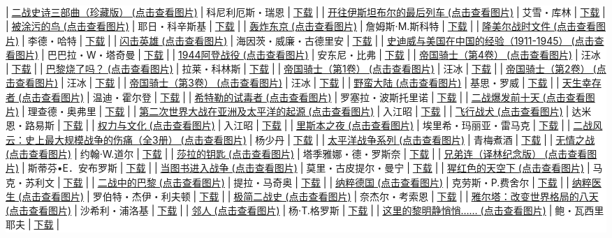 | [二战史诗三部曲（珍藏版） (点击查看图片)](https://www.dushupai.com/attachment/2024/06/07/4f10b365fcf84f68.jpg) | 科尼利厄斯・瑞恩 | [下载](https://url89.ctfile.com/f/31084289-1357043365-3a2d94?p=8866) |
| [开往伊斯坦布尔的最后列车 (点击查看图片)](https://www.dushupai.com/attachment/2024/06/07/ac691d65bd7a8cda.jpg) | 艾雪・库林 | [下载](https://url89.ctfile.com/f/31084289-1357043023-4cbbe6?p=8866) |
| [被涂污的鸟 (点击查看图片)](https://www.dushupai.com/attachment/2024/06/07/6c7b50e2df2563a5.jpg) | 耶日・科辛斯基 | [下载](https://url89.ctfile.com/f/31084289-1357041022-bb6b72?p=8866) |
| [轰炸东京 (点击查看图片)](https://www.dushupai.com/attachment/2024/06/07/6782332a69f772df.jpg) | 詹姆斯·M.斯科特 | [下载](https://url89.ctfile.com/f/31084289-1357039969-7b615d?p=8866) |
| [隆美尔战时文件 (点击查看图片)](https://www.dushupai.com/attachment/2024/06/07/07b66d9c261d5f6d.jpg) | 李德・哈特 | [下载](https://url89.ctfile.com/f/31084289-1357039558-d489c6?p=8866) |
| [闪击英雄 (点击查看图片)](https://www.dushupai.com/attachment/2024/06/07/6bf69d755bb2547b.jpg) | 海因茨・威廉・古德里安 | [下载](https://url89.ctfile.com/f/31084289-1357039564-bc32db?p=8866) |
| [史迪威与美国在中国的经验（1911-1945） (点击查看图片)](https://www.dushupai.com/attachment/2024/06/07/c6fb001c5858eaf9.jpg) | 巴巴拉・W・塔奇曼 | [下载](https://url89.ctfile.com/f/31084289-1357038316-b9aa36?p=8866) |
| [1944阿登战役 (点击查看图片)](https://www.dushupai.com/attachment/2024/06/07/1d0ac2c218e09544.jpg) | 安东尼・比弗 | [下载](https://url89.ctfile.com/f/31084289-1357037029-6f5127?p=8866) |
| [帝国骑士（第4卷） (点击查看图片)](https://www.dushupai.com/attachment/2024/06/07/4c7c8ea66ac03946.jpg) | 汪冰 | [下载](https://url89.ctfile.com/f/31084289-1357034869-02fb2e?p=8866) |
| [巴黎烧了吗？ (点击查看图片)](https://www.dushupai.com/attachment/2024/06/07/40610085f3c58055.jpg) | 拉莱・科林斯 | [下载](https://url89.ctfile.com/f/31084289-1357034662-2cf7ae?p=8866) |
| [帝国骑士（第1卷） (点击查看图片)](https://www.dushupai.com/attachment/2024/06/07/f2f9d6413a778f79.jpg) | 汪冰 | [下载](https://url89.ctfile.com/f/31084289-1357034683-b57459?p=8866) |
| [帝国骑士（第2卷） (点击查看图片)](https://www.dushupai.com/attachment/2024/06/07/7438d04889e16d9f.jpg) | 汪冰 | [下载](https://url89.ctfile.com/f/31084289-1357034584-79638e?p=8866) |
| [帝国骑士（第3卷） (点击查看图片)](https://www.dushupai.com/attachment/2024/06/06/746f8ff9c45b820f.jpg) | 汪冰 | [下载](https://url89.ctfile.com/f/31084289-1357034488-dc6b39?p=8866) |
| [野蛮大陆 (点击查看图片)](https://www.dushupai.com/attachment/2024/06/06/bf861142a5007dba.jpg) | 基思・罗威 | [下载](https://url89.ctfile.com/f/31084289-1357034440-2f37e6?p=8866) |
| [天生幸存者 (点击查看图片)](https://www.dushupai.com/attachment/2024/06/06/a85233e463813183.jpg) | 温迪・霍尔登 | [下载](https://url89.ctfile.com/f/31084289-1357033942-f423d9?p=8866) |
| [希特勒的试毒者 (点击查看图片)](https://www.dushupai.com/attachment/2024/06/06/fc40af8d3bd9742d.jpg) | 罗塞拉・波斯托里诺 | [下载](https://url89.ctfile.com/f/31084289-1357033912-76a74d?p=8866) |
| [二战爆发前十天 (点击查看图片)](https://www.dushupai.com/attachment/2024/06/06/e7abfd89cccd3ee0.jpg) | 理查德・奥弗里 | [下载](https://url89.ctfile.com/f/31084289-1357033210-186574?p=8866) |
| [第二次世界大战在亚洲及太平洋的起源 (点击查看图片)](https://www.dushupai.com/attachment/2024/06/06/d64f1ffc6d71e91b.jpg) | 入江昭 | [下载](https://url89.ctfile.com/f/31084289-1357032592-58ba06?p=8866) |
| [飞行战犬 (点击查看图片)](https://www.dushupai.com/attachment/2024/06/06/d059010908abfe3c.jpg) | 达米恩・路易斯 | [下载](https://url89.ctfile.com/f/31084289-1357031125-c70223?p=8866) |
| [权力与文化 (点击查看图片)](https://www.dushupai.com/attachment/2024/06/06/be68f9115dd9016a.jpg) | 入江昭 | [下载](https://url89.ctfile.com/f/31084289-1357031056-457560?p=8866) |
| [里斯本之夜 (点击查看图片)](https://www.dushupai.com/attachment/2024/06/06/ff314685255a4d4e.jpg) | 埃里希・玛丽亚・雷马克 | [下载](https://url89.ctfile.com/f/31084289-1357030501-6ecfa7?p=8866) |
| [二战风云：史上最大规模战争的伤痛（全3册） (点击查看图片)](https://www.dushupai.com/attachment/2024/06/06/d256f164983efcdb.jpg) | 杨少丹 | [下载](https://url89.ctfile.com/f/31084289-1357030342-bcd1f4?p=8866) |
| [太平洋战争系列 (点击查看图片)](https://www.dushupai.com/attachment/2024/06/06/9199e788d0fe9c67.jpg) | 青梅煮酒 | [下载](https://url89.ctfile.com/f/31084289-1357030114-dcb6d8?p=8866) |
| [无情之战 (点击查看图片)](https://www.dushupai.com/attachment/2024/06/06/e6ad8f6eeb155dd7.jpg) | 约翰·W.道尔 | [下载](https://url89.ctfile.com/f/31084289-1357029877-ef77af?p=8866) |
| [莎拉的钥匙 (点击查看图片)](https://www.dushupai.com/attachment/2024/06/05/9f49749f84a06352.jpg) | 塔季雅娜・德・罗斯奈 | [下载](https://url89.ctfile.com/f/31084289-1357029079-199577?p=8866) |
| [兄弟连（译林纪念版） (点击查看图片)](https://www.dushupai.com/attachment/2024/06/05/bd0e0307b7ce460f.jpg) | 斯蒂芬•E．安布罗斯 | [下载](https://url89.ctfile.com/f/31084289-1357027234-45185d?p=8866) |
| [当图书进入战争 (点击查看图片)](https://www.dushupai.com/attachment/2024/06/05/6d283d2ed74737c4.jpg) | 莫里・古皮提尔・曼宁 | [下载](https://url89.ctfile.com/f/31084289-1357026403-62f650?p=8866) |
| [猩红色的天空下 (点击查看图片)](https://www.dushupai.com/attachment/2024/06/05/a96dd04c5909298b.jpg) | 马克・苏利文 | [下载](https://url89.ctfile.com/f/31084289-1357026145-807343?p=8866) |
| [二战中的巴黎 (点击查看图片)](https://www.dushupai.com/attachment/2024/06/05/09ca21e0cab7411c.jpg) | 提拉・马奇奥 | [下载](https://url89.ctfile.com/f/31084289-1357025701-0b1776?p=8866) |
| [纳粹德国 (点击查看图片)](https://www.dushupai.com/attachment/2024/06/05/9ca9b240c3dd0a5a.jpg) | 克劳斯・P.费舍尔 | [下载](https://url89.ctfile.com/f/31084289-1357025611-2bfc85?p=8866) |
| [纳粹医生 (点击查看图片)](https://www.dushupai.com/attachment/2024/06/05/1c2c332fd964c263.jpg) | 罗伯特・杰伊・利夫顿 | [下载](https://url89.ctfile.com/f/31084289-1357025107-90ecdb?p=8866) |
| [极简二战史 (点击查看图片)](https://www.dushupai.com/attachment/2024/06/04/5ffb82aa3483ffd5.jpg) | 奈杰尔・考索恩 | [下载](https://url89.ctfile.com/f/31084289-1357023217-136ca3?p=8866) |
| [雅尔塔：改变世界格局的八天 (点击查看图片)](https://www.dushupai.com/attachment/2024/06/04/1a6c8e9521c93d45.jpg) | 沙希利・浦洛基 | [下载](https://url89.ctfile.com/f/31084289-1357022569-a065df?p=8866) |
| [邻人 (点击查看图片)](https://www.dushupai.com/attachment/2024/06/04/442f9a2cd011a076.jpg) | 杨·T.格罗斯 | [下载](https://url89.ctfile.com/f/31084289-1357022545-465fc9?p=8866) |
| [这里的黎明静悄悄…… (点击查看图片)](https://www.dushupai.com/attachment/2024/06/04/159139a5bba6c280.jpg) | 鲍・瓦西里耶夫 | [下载](https://url89.ctfile.com/f/31084289-1357022146-d1c4bf?p=8866) |